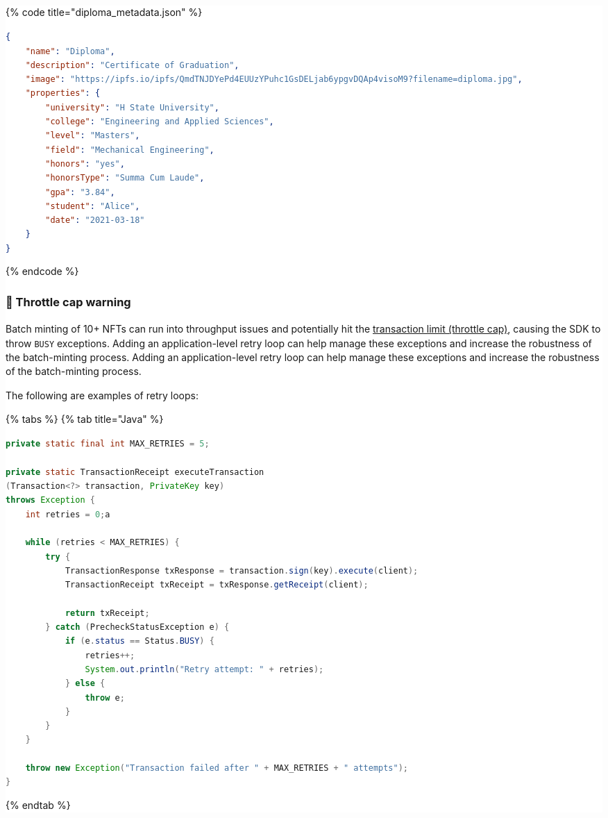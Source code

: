 {% code title="diploma_metadata.json" %}
```json
{
    "name": "Diploma",
    "description": "Certificate of Graduation",
    "image": "https://ipfs.io/ipfs/QmdTNJDYePd4EUUzYPuhc1GsDELjab6ypgvDQAp4visoM9?filename=diploma.jpg",
    "properties": {
        "university": "H State University",
        "college": "Engineering and Applied Sciences",
        "level": "Masters",
        "field": "Mechanical Engineering",
        "honors": "yes",
        "honorsType": "Summa Cum Laude",
        "gpa": "3.84",
        "student": "Alice",
        "date": "2021-03-18"
    }
}
```
{% endcode %}

### **🚨 Throttle cap warning**&#x20;

Batch minting of 10+ NFTs can run into throughput issues and potentially hit the [transaction limit (throttle cap)](../../networks/mainnet/#network-throttles), causing the SDK to throw `BUSY` exceptions. Adding an application-level retry loop can help manage these exceptions and increase the robustness of the batch-minting process. Adding an application-level retry loop can help manage these exceptions and increase the robustness of the batch-minting process.

The following are examples of retry loops:

{% tabs %}
{% tab title="Java" %}
```java
private static final int MAX_RETRIES = 5;

private static TransactionReceipt executeTransaction
(Transaction<?> transaction, PrivateKey key) 
throws Exception {
    int retries = 0;a

    while (retries < MAX_RETRIES) {
        try {
            TransactionResponse txResponse = transaction.sign(key).execute(client);
            TransactionReceipt txReceipt = txResponse.getReceipt(client);

            return txReceipt;
        } catch (PrecheckStatusException e) {
            if (e.status == Status.BUSY) {
                retries++;
                System.out.println("Retry attempt: " + retries);
            } else {
                throw e;
            }
        }
    }

    throw new Exception("Transaction failed after " + MAX_RETRIES + " attempts");
}
```
{% endtab %}
